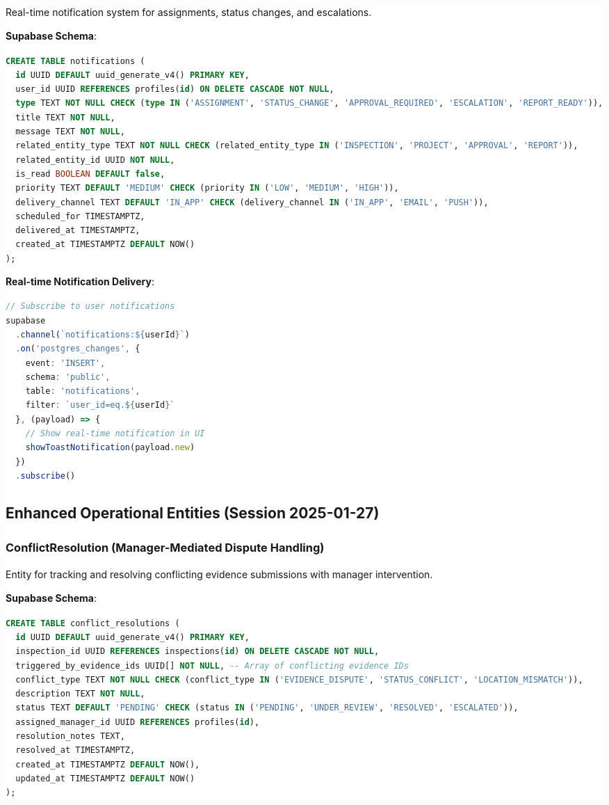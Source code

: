 Real-time notification system for assignments, status changes, and escalations.

**Supabase Schema**:
```sql
CREATE TABLE notifications (
  id UUID DEFAULT uuid_generate_v4() PRIMARY KEY,
  user_id UUID REFERENCES profiles(id) ON DELETE CASCADE NOT NULL,
  type TEXT NOT NULL CHECK (type IN ('ASSIGNMENT', 'STATUS_CHANGE', 'APPROVAL_REQUIRED', 'ESCALATION', 'REPORT_READY')),
  title TEXT NOT NULL,
  message TEXT NOT NULL,
  related_entity_type TEXT NOT NULL CHECK (related_entity_type IN ('INSPECTION', 'PROJECT', 'APPROVAL', 'REPORT')),
  related_entity_id UUID NOT NULL,
  is_read BOOLEAN DEFAULT false,
  priority TEXT DEFAULT 'MEDIUM' CHECK (priority IN ('LOW', 'MEDIUM', 'HIGH')),
  delivery_channel TEXT DEFAULT 'IN_APP' CHECK (delivery_channel IN ('IN_APP', 'EMAIL', 'PUSH')),
  scheduled_for TIMESTAMPTZ,
  delivered_at TIMESTAMPTZ,
  created_at TIMESTAMPTZ DEFAULT NOW()
);
```

**Real-time Notification Delivery**:
```typescript
// Subscribe to user notifications
supabase
  .channel(`notifications:${userId}`)
  .on('postgres_changes', {
    event: 'INSERT',
    schema: 'public',
    table: 'notifications',
    filter: `user_id=eq.${userId}`
  }, (payload) => {
    // Show real-time notification in UI
    showToastNotification(payload.new)
  })
  .subscribe()
```

## Enhanced Operational Entities (Session 2025-01-27)

### ConflictResolution (Manager-Mediated Dispute Handling)

Entity for tracking and resolving conflicting evidence submissions with manager intervention.

**Supabase Schema**:
```sql
CREATE TABLE conflict_resolutions (
  id UUID DEFAULT uuid_generate_v4() PRIMARY KEY,
  inspection_id UUID REFERENCES inspections(id) ON DELETE CASCADE NOT NULL,
  triggered_by_evidence_ids UUID[] NOT NULL, -- Array of conflicting evidence IDs
  conflict_type TEXT NOT NULL CHECK (conflict_type IN ('EVIDENCE_DISPUTE', 'STATUS_CONFLICT', 'LOCATION_MISMATCH')),
  description TEXT NOT NULL,
  status TEXT DEFAULT 'PENDING' CHECK (status IN ('PENDING', 'UNDER_REVIEW', 'RESOLVED', 'ESCALATED')),
  assigned_manager_id UUID REFERENCES profiles(id),
  resolution_notes TEXT,
  resolved_at TIMESTAMPTZ,
  created_at TIMESTAMPTZ DEFAULT NOW(),
  updated_at TIMESTAMPTZ DEFAULT NOW()
);
```
